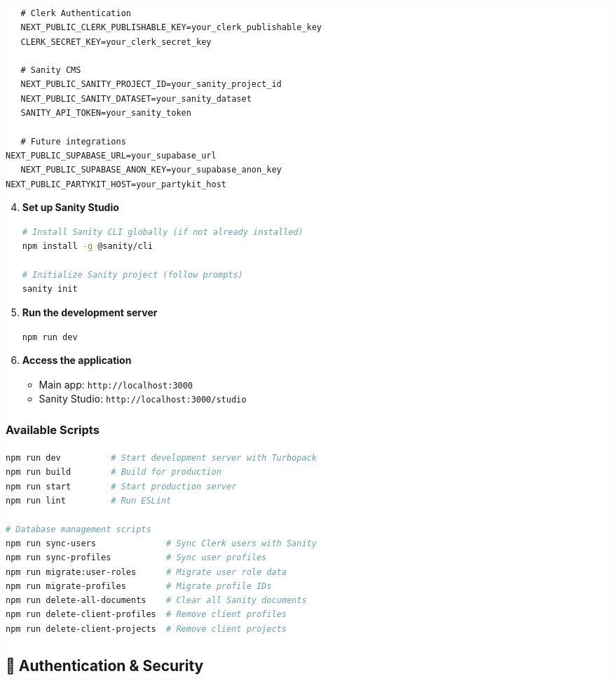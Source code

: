 ```env
   # Clerk Authentication
   NEXT_PUBLIC_CLERK_PUBLISHABLE_KEY=your_clerk_publishable_key
   CLERK_SECRET_KEY=your_clerk_secret_key

   # Sanity CMS
   NEXT_PUBLIC_SANITY_PROJECT_ID=your_sanity_project_id
   NEXT_PUBLIC_SANITY_DATASET=your_sanity_dataset
   SANITY_API_TOKEN=your_sanity_token

   # Future integrations
NEXT_PUBLIC_SUPABASE_URL=your_supabase_url
   NEXT_PUBLIC_SUPABASE_ANON_KEY=your_supabase_anon_key
NEXT_PUBLIC_PARTYKIT_HOST=your_partykit_host
```

4. **Set up Sanity Studio**

   ```bash
   # Install Sanity CLI globally (if not already installed)
   npm install -g @sanity/cli

   # Initialize Sanity project (follow prompts)
   sanity init
   ```

5. **Run the development server**

   ```bash
   npm run dev
   ```

6. **Access the application**
   - Main app: `http://localhost:3000`
   - Sanity Studio: `http://localhost:3000/studio`

### Available Scripts

```bash
npm run dev          # Start development server with Turbopack
npm run build        # Build for production
npm run start        # Start production server
npm run lint         # Run ESLint

# Database management scripts
npm run sync-users              # Sync Clerk users with Sanity
npm run sync-profiles           # Sync user profiles
npm run migrate:user-roles      # Migrate user role data
npm run migrate-profiles        # Migrate profile IDs
npm run delete-all-documents    # Clear all Sanity documents
npm run delete-client-profiles  # Remove client profiles
npm run delete-client-projects  # Remove client projects
```

## 🔐 Authentication & Security
